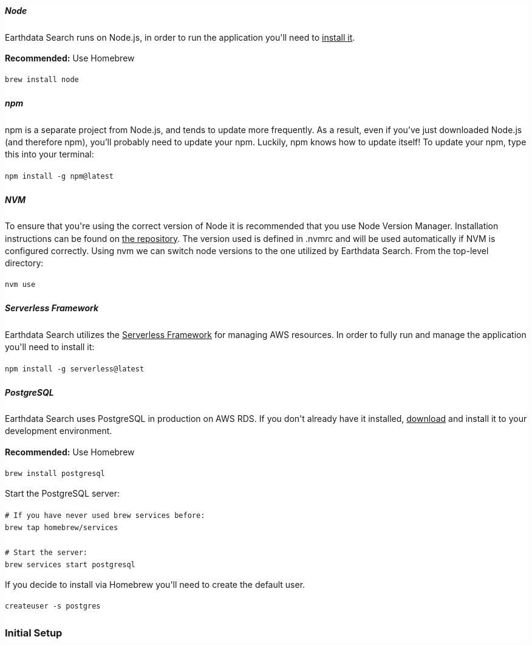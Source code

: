 ##### Node

Earthdata Search runs on Node.js, in order to run the application you'll need to [install it](https://nodejs.org/en/download/).

**Recommended:** Use Homebrew

    brew install node

##### npm

npm is a separate project from Node.js, and tends to update more frequently. As a result, even if you’ve just downloaded Node.js (and therefore npm), you’ll probably need to update your npm. Luckily, npm knows how to update itself! To update your npm, type this into your terminal:

    npm install -g npm@latest

##### NVM

To ensure that you're using the correct version of Node it is recommended that you use Node Version Manager. Installation instructions can be found on [the repository](https://github.com/nvm-sh/nvm#install--update-script). The version used is defined in .nvmrc and will be used automatically if NVM is configured correctly. Using nvm we can switch node versions to the one utilized by Earthdata Search. From the top-level directory:

    nvm use

##### Serverless Framework

Earthdata Search utilizes the [Serverless Framework](https://serverless.com/) for managing AWS resources. In order to fully run and manage the application you'll need to install it:

    npm install -g serverless@latest

##### PostgreSQL

Earthdata Search uses PostgreSQL in production on AWS RDS. If you don't already have it installed, [download](https://www.postgresql.org/download/) and install it to your development environment.

**Recommended:** Use Homebrew

    brew install postgresql

Start the PostgreSQL server:

    # If you have never used brew services before:
    brew tap homebrew/services

    # Start the server:
    brew services start postgresql

If you decide to install via Homebrew you'll need to create the default user.

    createuser -s postgres

### Initial Setup
